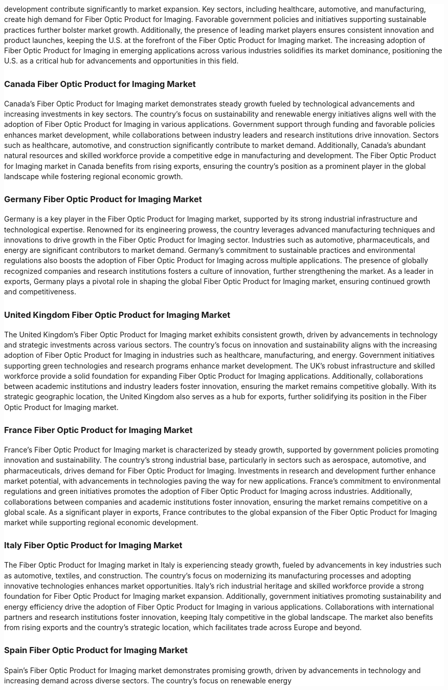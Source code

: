 development contribute significantly to market expansion. Key sectors, including healthcare, automotive, and manufacturing, create high demand for Fiber Optic Product for Imaging. Favorable government policies and initiatives supporting sustainable practices further bolster market growth. Additionally, the presence of leading market players ensures consistent innovation and product launches, keeping the U.S. at the forefront of the Fiber Optic Product for Imaging market. The increasing adoption of Fiber Optic Product for Imaging in emerging applications across various industries solidifies its market dominance, positioning the U.S. as a critical hub for advancements and opportunities in this field.</p><h3>Canada Fiber Optic Product for Imaging Market</h3><p>Canada&rsquo;s Fiber Optic Product for Imaging market demonstrates steady growth fueled by technological advancements and increasing investments in key sectors. The country&rsquo;s focus on sustainability and renewable energy initiatives aligns well with the adoption of Fiber Optic Product for Imaging in various applications. Government support through funding and favorable policies enhances market development, while collaborations between industry leaders and research institutions drive innovation. Sectors such as healthcare, automotive, and construction significantly contribute to market demand. Additionally, Canada&rsquo;s abundant natural resources and skilled workforce provide a competitive edge in manufacturing and development. The Fiber Optic Product for Imaging market in Canada benefits from rising exports, ensuring the country&rsquo;s position as a prominent player in the global landscape while fostering regional economic growth.</p><h3>Germany Fiber Optic Product for Imaging Market</h3><p>Germany is a key player in the Fiber Optic Product for Imaging market, supported by its strong industrial infrastructure and technological expertise. Renowned for its engineering prowess, the country leverages advanced manufacturing techniques and innovations to drive growth in the Fiber Optic Product for Imaging sector. Industries such as automotive, pharmaceuticals, and energy are significant contributors to market demand. Germany&rsquo;s commitment to sustainable practices and environmental regulations also boosts the adoption of Fiber Optic Product for Imaging across multiple applications. The presence of globally recognized companies and research institutions fosters a culture of innovation, further strengthening the market. As a leader in exports, Germany plays a pivotal role in shaping the global Fiber Optic Product for Imaging market, ensuring continued growth and competitiveness.</p><h3>United Kingdom Fiber Optic Product for Imaging Market</h3><p>The United Kingdom&rsquo;s Fiber Optic Product for Imaging market exhibits consistent growth, driven by advancements in technology and strategic investments across various sectors. The country&rsquo;s focus on innovation and sustainability aligns with the increasing adoption of Fiber Optic Product for Imaging in industries such as healthcare, manufacturing, and energy. Government initiatives supporting green technologies and research programs enhance market development. The UK&rsquo;s robust infrastructure and skilled workforce provide a solid foundation for expanding Fiber Optic Product for Imaging applications. Additionally, collaborations between academic institutions and industry leaders foster innovation, ensuring the market remains competitive globally. With its strategic geographic location, the United Kingdom also serves as a hub for exports, further solidifying its position in the Fiber Optic Product for Imaging market.</p><h3>France Fiber Optic Product for Imaging Market</h3><p>France&rsquo;s Fiber Optic Product for Imaging market is characterized by steady growth, supported by government policies promoting innovation and sustainability. The country&rsquo;s strong industrial base, particularly in sectors such as aerospace, automotive, and pharmaceuticals, drives demand for Fiber Optic Product for Imaging. Investments in research and development further enhance market potential, with advancements in technologies paving the way for new applications. France&rsquo;s commitment to environmental regulations and green initiatives promotes the adoption of Fiber Optic Product for Imaging across industries. Additionally, collaborations between companies and academic institutions foster innovation, ensuring the market remains competitive on a global scale. As a significant player in exports, France contributes to the global expansion of the Fiber Optic Product for Imaging market while supporting regional economic development.</p><h3>Italy Fiber Optic Product for Imaging Market</h3><p>The Fiber Optic Product for Imaging market in Italy is experiencing steady growth, fueled by advancements in key industries such as automotive, textiles, and construction. The country&rsquo;s focus on modernizing its manufacturing processes and adopting innovative technologies enhances market opportunities. Italy&rsquo;s rich industrial heritage and skilled workforce provide a strong foundation for Fiber Optic Product for Imaging market expansion. Additionally, government initiatives promoting sustainability and energy efficiency drive the adoption of Fiber Optic Product for Imaging in various applications. Collaborations with international partners and research institutions foster innovation, keeping Italy competitive in the global landscape. The market also benefits from rising exports and the country&rsquo;s strategic location, which facilitates trade across Europe and beyond.</p><h3>Spain Fiber Optic Product for Imaging Market</h3><p>Spain&rsquo;s Fiber Optic Product for Imaging market demonstrates promising growth, driven by advancements in technology and increasing demand across diverse sectors. The country&rsquo;s focus on renewable energy